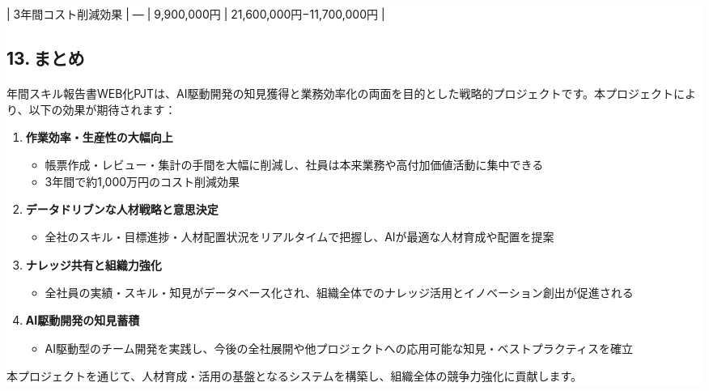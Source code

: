 | 3年間コスト削減効果    | ―                           | 9,900,000円                     | 21,600,000円−11,700,000円 |

## 13. まとめ

年間スキル報告書WEB化PJTは、AI駆動開発の知見獲得と業務効率化の両面を目的とした戦略的プロジェクトです。本プロジェクトにより、以下の効果が期待されます：

1. **作業効率・生産性の大幅向上**
   - 帳票作成・レビュー・集計の手間を大幅に削減し、社員は本来業務や高付加価値活動に集中できる
   - 3年間で約1,000万円のコスト削減効果

2. **データドリブンな人材戦略と意思決定**
   - 全社のスキル・目標進捗・人材配置状況をリアルタイムで把握し、AIが最適な人材育成や配置を提案

3. **ナレッジ共有と組織力強化**
   - 全社員の実績・スキル・知見がデータベース化され、組織全体でのナレッジ活用とイノベーション創出が促進される

4. **AI駆動開発の知見蓄積**
   - AI駆動型のチーム開発を実践し、今後の全社展開や他プロジェクトへの応用可能な知見・ベストプラクティスを確立

本プロジェクトを通じて、人材育成・活用の基盤となるシステムを構築し、組織全体の競争力強化に貢献します。
